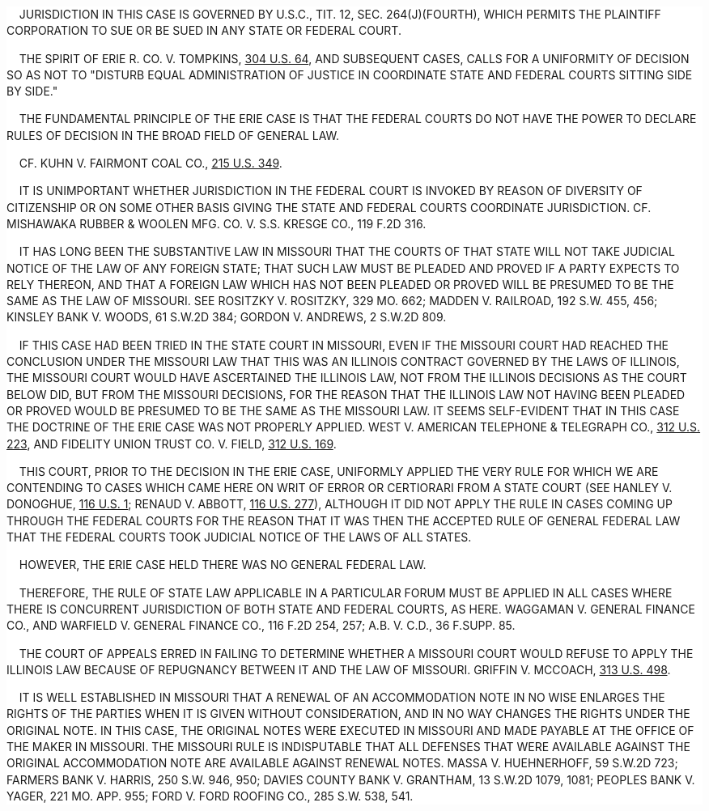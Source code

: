     JURISDICTION IN THIS CASE IS GOVERNED BY U.S.C., TIT. 12, SEC. 264(J)(FOURTH), WHICH PERMITS THE PLAINTIFF CORPORATION TO SUE OR BE SUED IN ANY STATE OR FEDERAL COURT.

    THE SPIRIT OF ERIE R. CO. V. TOMPKINS, [304 U.S. 64][/us/courts/scotus/usReporter/304/64], AND SUBSEQUENT CASES, CALLS FOR A UNIFORMITY OF DECISION SO AS NOT TO "DISTURB EQUAL ADMINISTRATION OF JUSTICE IN COORDINATE STATE AND FEDERAL COURTS SITTING SIDE BY SIDE."

    THE FUNDAMENTAL PRINCIPLE OF THE ERIE CASE IS THAT THE FEDERAL COURTS DO NOT HAVE THE POWER TO DECLARE RULES OF DECISION IN THE BROAD FIELD OF GENERAL LAW.

    CF. KUHN V. FAIRMONT COAL CO., [215 U.S. 349][/us/courts/scotus/usReporter/215/349].

    IT IS UNIMPORTANT WHETHER JURISDICTION IN THE FEDERAL COURT IS INVOKED BY REASON OF DIVERSITY OF CITIZENSHIP OR ON SOME OTHER BASIS GIVING THE STATE AND FEDERAL COURTS COORDINATE JURISDICTION.  CF. MISHAWAKA RUBBER & WOOLEN MFG. CO. V. S.S. KRESGE CO., 119 F.2D 316.

    IT HAS LONG BEEN THE SUBSTANTIVE LAW IN MISSOURI THAT THE COURTS OF THAT STATE WILL NOT TAKE JUDICIAL NOTICE OF THE LAW OF ANY FOREIGN STATE; THAT SUCH LAW MUST BE PLEADED AND PROVED IF A PARTY EXPECTS TO RELY THEREON, AND THAT A FOREIGN LAW WHICH HAS NOT BEEN PLEADED OR PROVED WILL BE PRESUMED TO BE THE SAME AS THE LAW OF MISSOURI.  SEE ROSITZKY V. ROSITZKY, 329 MO. 662; MADDEN V. RAILROAD, 192 S.W. 455, 456; KINSLEY BANK V. WOODS, 61 S.W.2D 384; GORDON V. ANDREWS, 2 S.W.2D 809.

    IF THIS CASE HAD BEEN TRIED IN THE STATE COURT IN MISSOURI, EVEN IF THE MISSOURI COURT HAD REACHED THE CONCLUSION UNDER THE MISSOURI LAW THAT THIS WAS AN ILLINOIS CONTRACT GOVERNED BY THE LAWS OF ILLINOIS, THE MISSOURI COURT WOULD HAVE ASCERTAINED THE ILLINOIS LAW, NOT FROM THE ILLINOIS DECISIONS AS THE COURT BELOW DID, BUT FROM THE MISSOURI DECISIONS, FOR THE REASON THAT THE ILLINOIS LAW NOT HAVING BEEN PLEADED OR PROVED WOULD BE PRESUMED TO BE THE SAME AS THE MISSOURI LAW.  IT SEEMS SELF-EVIDENT THAT IN THIS CASE THE DOCTRINE OF THE ERIE CASE WAS NOT PROPERLY APPLIED.  WEST V. AMERICAN TELEPHONE & TELEGRAPH CO., [312 U.S. 223][/us/courts/scotus/usReporter/312/223], AND FIDELITY UNION TRUST CO. V. FIELD, [312 U.S. 169][/us/courts/scotus/usReporter/312/169].

    THIS COURT, PRIOR TO THE DECISION IN THE ERIE CASE, UNIFORMLY APPLIED THE VERY RULE FOR WHICH WE ARE CONTENDING TO CASES WHICH CAME HERE ON WRIT OF ERROR OR CERTIORARI FROM A STATE COURT (SEE HANLEY V. DONOGHUE, [116 U.S. 1][/us/courts/scotus/usReporter/116/1]; RENAUD V. ABBOTT, [116 U.S. 277][/us/courts/scotus/usReporter/116/277]), ALTHOUGH IT DID NOT APPLY THE RULE IN CASES COMING UP THROUGH THE FEDERAL COURTS FOR THE REASON THAT IT WAS THEN THE ACCEPTED RULE OF GENERAL FEDERAL LAW THAT THE FEDERAL COURTS TOOK JUDICIAL NOTICE OF THE LAWS OF ALL STATES.

    HOWEVER, THE ERIE CASE HELD THERE WAS NO GENERAL FEDERAL LAW.

    THEREFORE, THE RULE OF STATE LAW APPLICABLE IN A PARTICULAR FORUM MUST BE APPLIED IN ALL CASES WHERE THERE IS CONCURRENT JURISDICTION OF BOTH STATE AND FEDERAL COURTS, AS HERE.  WAGGAMAN V. GENERAL FINANCE CO., AND WARFIELD V. GENERAL FINANCE CO., 116 F.2D 254, 257; A.B. V. C.D., 36 F.SUPP.  85.

    THE COURT OF APPEALS ERRED IN FAILING TO DETERMINE WHETHER A MISSOURI COURT WOULD REFUSE TO APPLY THE ILLINOIS LAW BECAUSE OF REPUGNANCY BETWEEN IT AND THE LAW OF MISSOURI.  GRIFFIN V. MCCOACH, [313 U.S. 498][/us/courts/scotus/usReporter/313/498].

    IT IS WELL ESTABLISHED IN MISSOURI THAT A RENEWAL OF AN ACCOMMODATION NOTE IN NO WISE ENLARGES THE RIGHTS OF THE PARTIES WHEN IT IS GIVEN WITHOUT CONSIDERATION, AND IN NO WAY CHANGES THE RIGHTS UNDER THE ORIGINAL NOTE.  IN THIS CASE, THE ORIGINAL NOTES WERE EXECUTED IN MISSOURI AND MADE PAYABLE AT THE OFFICE OF THE MAKER IN MISSOURI.  THE MISSOURI RULE IS INDISPUTABLE THAT ALL DEFENSES THAT WERE AVAILABLE AGAINST THE ORIGINAL ACCOMMODATION NOTE ARE AVAILABLE AGAINST RENEWAL NOTES.  MASSA V. HUEHNERHOFF, 59 S.W.2D 723; FARMERS BANK V. HARRIS, 250 S.W. 946, 950; DAVIES COUNTY BANK V. GRANTHAM, 13 S.W.2D 1079, 1081; PEOPLES BANK V. YAGER, 221 MO. APP. 955; FORD V. FORD ROOFING CO., 285 S.W. 538, 541.


[/us/courts/scotus/usReporter/315/447]: https://publicdocs.github.io/go/links?ns=uslm-x&ref=%2Fus%2Fcourts%2Fscotus%2FusReporter%2F315%2F447
[/us/courts/scotus/usReporter/313/487]: https://publicdocs.github.io/go/links?ns=uslm-x&ref=%2Fus%2Fcourts%2Fscotus%2FusReporter%2F313%2F487
[/us/courts/scotus/usReporter/314/592]: https://publicdocs.github.io/go/links?ns=uslm-x&ref=%2Fus%2Fcourts%2Fscotus%2FusReporter%2F314%2F592
[/us/courts/scotus/usReporter/313/487]: https://publicdocs.github.io/go/links?ns=uslm-x&ref=%2Fus%2Fcourts%2Fscotus%2FusReporter%2F313%2F487
[/us/courts/scotus/usReporter/313/498]: https://publicdocs.github.io/go/links?ns=uslm-x&ref=%2Fus%2Fcourts%2Fscotus%2FusReporter%2F313%2F498
[/us/courts/scotus/usReporter/304/64]: https://publicdocs.github.io/go/links?ns=uslm-x&ref=%2Fus%2Fcourts%2Fscotus%2FusReporter%2F304%2F64
[/us/courts/scotus/usReporter/215/349]: https://publicdocs.github.io/go/links?ns=uslm-x&ref=%2Fus%2Fcourts%2Fscotus%2FusReporter%2F215%2F349
[/us/courts/scotus/usReporter/312/223]: https://publicdocs.github.io/go/links?ns=uslm-x&ref=%2Fus%2Fcourts%2Fscotus%2FusReporter%2F312%2F223
[/us/courts/scotus/usReporter/312/169]: https://publicdocs.github.io/go/links?ns=uslm-x&ref=%2Fus%2Fcourts%2Fscotus%2FusReporter%2F312%2F169
[/us/courts/scotus/usReporter/116/1]: https://publicdocs.github.io/go/links?ns=uslm-x&ref=%2Fus%2Fcourts%2Fscotus%2FusReporter%2F116%2F1
[/us/courts/scotus/usReporter/116/277]: https://publicdocs.github.io/go/links?ns=uslm-x&ref=%2Fus%2Fcourts%2Fscotus%2FusReporter%2F116%2F277
[/us/courts/scotus/usReporter/313/498]: https://publicdocs.github.io/go/links?ns=uslm-x&ref=%2Fus%2Fcourts%2Fscotus%2FusReporter%2F313%2F498
[/us/courts/scotus/usReporter/305/484]: https://publicdocs.github.io/go/links?ns=uslm-x&ref=%2Fus%2Fcourts%2Fscotus%2FusReporter%2F305%2F484
[/us/courts/scotus/usReporter/308/343]: https://publicdocs.github.io/go/links?ns=uslm-x&ref=%2Fus%2Fcourts%2Fscotus%2FusReporter%2F308%2F343
[/us/courts/scotus/usReporter/313/289]: https://publicdocs.github.io/go/links?ns=uslm-x&ref=%2Fus%2Fcourts%2Fscotus%2FusReporter%2F313%2F289
[/us/courts/scotus/usReporter/309/190]: https://publicdocs.github.io/go/links?ns=uslm-x&ref=%2Fus%2Fcourts%2Fscotus%2FusReporter%2F309%2F190
[/us/courts/scotus/usReporter/304/64]: https://publicdocs.github.io/go/links?ns=uslm-x&ref=%2Fus%2Fcourts%2Fscotus%2FusReporter%2F304%2F64
[/us/courts/scotus/usReporter/313/487]: https://publicdocs.github.io/go/links?ns=uslm-x&ref=%2Fus%2Fcourts%2Fscotus%2FusReporter%2F313%2F487
[/us/courts/scotus/usReporter/304/64]: https://publicdocs.github.io/go/links?ns=uslm-x&ref=%2Fus%2Fcourts%2Fscotus%2FusReporter%2F304%2F64
[/us/usc/t12/s264]: https://publicdocs.github.io/go/links?ns=uslm&ref=%2Fus%2Fusc%2Ft12%2Fs264
[/us/stat/48/162]: https://publicdocs.github.io/go/links?ns=uslm&ref=%2Fus%2Fstat%2F48%2F162
[/us/stat/49/684]: https://publicdocs.github.io/go/links?ns=uslm&ref=%2Fus%2Fstat%2F49%2F684
[/us/usc/t28/s42]: https://publicdocs.github.io/go/links?ns=uslm&ref=%2Fus%2Fusc%2Ft28%2Fs42
[/us/stat/43/941]: https://publicdocs.github.io/go/links?ns=uslm&ref=%2Fus%2Fstat%2F43%2F941
[/us/courts/scotus/usReporter/309/190]: https://publicdocs.github.io/go/links?ns=uslm-x&ref=%2Fus%2Fcourts%2Fscotus%2FusReporter%2F309%2F190
[/us/usc/t12/s264]: https://publicdocs.github.io/go/links?ns=uslm&ref=%2Fus%2Fusc%2Ft12%2Fs264
[/us/stat/49/684]: https://publicdocs.github.io/go/links?ns=uslm&ref=%2Fus%2Fstat%2F49%2F684
[/us/usc/t12/s264]: https://publicdocs.github.io/go/links?ns=uslm&ref=%2Fus%2Fusc%2Ft12%2Fs264
[/us/courts/scotus/usReporter/293/340]: https://publicdocs.github.io/go/links?ns=uslm-x&ref=%2Fus%2Fcourts%2Fscotus%2FusReporter%2F293%2F340
[/us/courts/scotus/usReporter/304/92]: https://publicdocs.github.io/go/links?ns=uslm-x&ref=%2Fus%2Fcourts%2Fscotus%2FusReporter%2F304%2F92
[/us/courts/scotus/usReporter/304/64]: https://publicdocs.github.io/go/links?ns=uslm-x&ref=%2Fus%2Fcourts%2Fscotus%2FusReporter%2F304%2F64
[/us/courts/scotus/usReporter/308/343]: https://publicdocs.github.io/go/links?ns=uslm-x&ref=%2Fus%2Fcourts%2Fscotus%2FusReporter%2F308%2F343
[/us/courts/scotus/usReporter/313/289]: https://publicdocs.github.io/go/links?ns=uslm-x&ref=%2Fus%2Fcourts%2Fscotus%2FusReporter%2F313%2F289
[/us/courts/scotus/usReporter/312/383]: https://publicdocs.github.io/go/links?ns=uslm-x&ref=%2Fus%2Fcourts%2Fscotus%2FusReporter%2F312%2F383
[/us/courts/scotus/usReporter/309/190]: https://publicdocs.github.io/go/links?ns=uslm-x&ref=%2Fus%2Fcourts%2Fscotus%2FusReporter%2F309%2F190
[/us/courts/scotus/usReporter/244/205]: https://publicdocs.github.io/go/links?ns=uslm-x&ref=%2Fus%2Fcourts%2Fscotus%2FusReporter%2F244%2F205
[/us/courts/scotus/usReporter/304/64]: https://publicdocs.github.io/go/links?ns=uslm-x&ref=%2Fus%2Fcourts%2Fscotus%2FusReporter%2F304%2F64
[/us/courts/scotus/usReporter/313/487]: https://publicdocs.github.io/go/links?ns=uslm-x&ref=%2Fus%2Fcourts%2Fscotus%2FusReporter%2F313%2F487
[/us/courts/scotus/usReporter/304/64]: https://publicdocs.github.io/go/links?ns=uslm-x&ref=%2Fus%2Fcourts%2Fscotus%2FusReporter%2F304%2F64
[/us/courts/scotus/usReporter/304/92]: https://publicdocs.github.io/go/links?ns=uslm-x&ref=%2Fus%2Fcourts%2Fscotus%2FusReporter%2F304%2F92
[/us/courts/scotus/usReporter/314/556]: https://publicdocs.github.io/go/links?ns=uslm-x&ref=%2Fus%2Fcourts%2Fscotus%2FusReporter%2F314%2F556
[/us/courts/scotus/usReporter/103/646]: https://publicdocs.github.io/go/links?ns=uslm-x&ref=%2Fus%2Fcourts%2Fscotus%2FusReporter%2F103%2F646
[/us/courts/scotus/usReporter/161/646]: https://publicdocs.github.io/go/links?ns=uslm-x&ref=%2Fus%2Fcourts%2Fscotus%2FusReporter%2F161%2F646
[/us/courts/scotus/usReporter/166/143]: https://publicdocs.github.io/go/links?ns=uslm-x&ref=%2Fus%2Fcourts%2Fscotus%2FusReporter%2F166%2F143
[/us/courts/scotus/usReporter/308/343]: https://publicdocs.github.io/go/links?ns=uslm-x&ref=%2Fus%2Fcourts%2Fscotus%2FusReporter%2F308%2F343
[/us/courts/scotus/usReporter/309/190]: https://publicdocs.github.io/go/links?ns=uslm-x&ref=%2Fus%2Fcourts%2Fscotus%2FusReporter%2F309%2F190
[/us/usc/t28/s725]: https://publicdocs.github.io/go/links?ns=uslm&ref=%2Fus%2Fusc%2Ft28%2Fs725
[/us/courts/scotus/usReporter/107/20]: https://publicdocs.github.io/go/links?ns=uslm-x&ref=%2Fus%2Fcourts%2Fscotus%2FusReporter%2F107%2F20
[/us/courts/scotus/usReporter/235/461]: https://publicdocs.github.io/go/links?ns=uslm-x&ref=%2Fus%2Fcourts%2Fscotus%2FusReporter%2F235%2F461
[/us/courts/scotus/usReporter/304/202]: https://publicdocs.github.io/go/links?ns=uslm-x&ref=%2Fus%2Fcourts%2Fscotus%2FusReporter%2F304%2F202
[/us/courts/scotus/usReporter/309/280]: https://publicdocs.github.io/go/links?ns=uslm-x&ref=%2Fus%2Fcourts%2Fscotus%2FusReporter%2F309%2F280
[/us/courts/scotus/usReporter/308/208]: https://publicdocs.github.io/go/links?ns=uslm-x&ref=%2Fus%2Fcourts%2Fscotus%2FusReporter%2F308%2F208
[/us/usc/t12/s264]: https://publicdocs.github.io/go/links?ns=uslm&ref=%2Fus%2Fusc%2Ft12%2Fs264
[/us/usc/t15/s604]: https://publicdocs.github.io/go/links?ns=uslm&ref=%2Fus%2Fusc%2Ft15%2Fs604
[/us/usc/t12/s24]: https://publicdocs.github.io/go/links?ns=uslm&ref=%2Fus%2Fusc%2Ft12%2Fs24
[/us/usc/t12/s341]: https://publicdocs.github.io/go/links?ns=uslm&ref=%2Fus%2Fusc%2Ft12%2Fs341
[/us/usc/t12/s1432]: https://publicdocs.github.io/go/links?ns=uslm&ref=%2Fus%2Fusc%2Ft12%2Fs1432
[/us/usc/t12/s1716]: https://publicdocs.github.io/go/links?ns=uslm&ref=%2Fus%2Fusc%2Ft12%2Fs1716
[/us/courts/scotus/usReporter/124/465]: https://publicdocs.github.io/go/links?ns=uslm-x&ref=%2Fus%2Fcourts%2Fscotus%2FusReporter%2F124%2F465
[/us/courts/scotus/usReporter/125/555]: https://publicdocs.github.io/go/links?ns=uslm-x&ref=%2Fus%2Fcourts%2Fscotus%2FusReporter%2F125%2F555
[/us/courts/scotus/usReporter/149/368]: https://publicdocs.github.io/go/links?ns=uslm-x&ref=%2Fus%2Fcourts%2Fscotus%2FusReporter%2F149%2F368
[/us/courts/scotus/usReporter/244/205]: https://publicdocs.github.io/go/links?ns=uslm-x&ref=%2Fus%2Fcourts%2Fscotus%2FusReporter%2F244%2F205
[/us/courts/scotus/usReporter/276/518]: https://publicdocs.github.io/go/links?ns=uslm-x&ref=%2Fus%2Fcourts%2Fscotus%2FusReporter%2F276%2F518
[/us/usc/t12/s264]: https://publicdocs.github.io/go/links?ns=uslm&ref=%2Fus%2Fusc%2Ft12%2Fs264
[/us/usc/t12/s264]: https://publicdocs.github.io/go/links?ns=uslm&ref=%2Fus%2Fusc%2Ft12%2Fs264
[/us/courts/scotus/usReporter/238/507]: https://publicdocs.github.io/go/links?ns=uslm-x&ref=%2Fus%2Fcourts%2Fscotus%2FusReporter%2F238%2F507
[/us/courts/scotus/usReporter/240/612]: https://publicdocs.github.io/go/links?ns=uslm-x&ref=%2Fus%2Fcourts%2Fscotus%2FusReporter%2F240%2F612
[/us/courts/scotus/usReporter/241/485]: https://publicdocs.github.io/go/links?ns=uslm-x&ref=%2Fus%2Fcourts%2Fscotus%2FusReporter%2F241%2F485
[/us/courts/scotus/usReporter/251/315]: https://publicdocs.github.io/go/links?ns=uslm-x&ref=%2Fus%2Fcourts%2Fscotus%2FusReporter%2F251%2F315
[/us/courts/scotus/usReporter/256/566]: https://publicdocs.github.io/go/links?ns=uslm-x&ref=%2Fus%2Fcourts%2Fscotus%2FusReporter%2F256%2F566
[/us/courts/scotus/usReporter/276/252]: https://publicdocs.github.io/go/links?ns=uslm-x&ref=%2Fus%2Fcourts%2Fscotus%2FusReporter%2F276%2F252
[/us/courts/scotus/usReporter/284/44]: https://publicdocs.github.io/go/links?ns=uslm-x&ref=%2Fus%2Fcourts%2Fscotus%2FusReporter%2F284%2F44
[/us/courts/scotus/usReporter/292/234]: https://publicdocs.github.io/go/links?ns=uslm-x&ref=%2Fus%2Fcourts%2Fscotus%2FusReporter%2F292%2F234
[/us/courts/scotus/usReporter/313/256]: https://publicdocs.github.io/go/links?ns=uslm-x&ref=%2Fus%2Fcourts%2Fscotus%2FusReporter%2F313%2F256
[/us/courts/scotus/usReporter/313/289]: https://publicdocs.github.io/go/links?ns=uslm-x&ref=%2Fus%2Fcourts%2Fscotus%2FusReporter%2F313%2F289
[/us/courts/scotus/usReporter/155/610]: https://publicdocs.github.io/go/links?ns=uslm-x&ref=%2Fus%2Fcourts%2Fscotus%2FusReporter%2F155%2F610
[/us/courts/scotus/usReporter/197/154]: https://publicdocs.github.io/go/links?ns=uslm-x&ref=%2Fus%2Fcourts%2Fscotus%2FusReporter%2F197%2F154
[/us/courts/scotus/usReporter/203/390]: https://publicdocs.github.io/go/links?ns=uslm-x&ref=%2Fus%2Fcourts%2Fscotus%2FusReporter%2F203%2F390
[/us/courts/scotus/usReporter/233/318]: https://publicdocs.github.io/go/links?ns=uslm-x&ref=%2Fus%2Fcourts%2Fscotus%2FusReporter%2F233%2F318
[/us/courts/scotus/usReporter/261/299]: https://publicdocs.github.io/go/links?ns=uslm-x&ref=%2Fus%2Fcourts%2Fscotus%2FusReporter%2F261%2F299
[/us/courts/scotus/usReporter/263/78]: https://publicdocs.github.io/go/links?ns=uslm-x&ref=%2Fus%2Fcourts%2Fscotus%2FusReporter%2F263%2F78
[/us/courts/scotus/usReporter/293/340]: https://publicdocs.github.io/go/links?ns=uslm-x&ref=%2Fus%2Fcourts%2Fscotus%2FusReporter%2F293%2F340
[/us/courts/scotus/usReporter/308/343]: https://publicdocs.github.io/go/links?ns=uslm-x&ref=%2Fus%2Fcourts%2Fscotus%2FusReporter%2F308%2F343
[/us/courts/scotus/usReporter/312/96]: https://publicdocs.github.io/go/links?ns=uslm-x&ref=%2Fus%2Fcourts%2Fscotus%2FusReporter%2F312%2F96
[/us/courts/scotus/usReporter/312/383]: https://publicdocs.github.io/go/links?ns=uslm-x&ref=%2Fus%2Fcourts%2Fscotus%2FusReporter%2F312%2F383